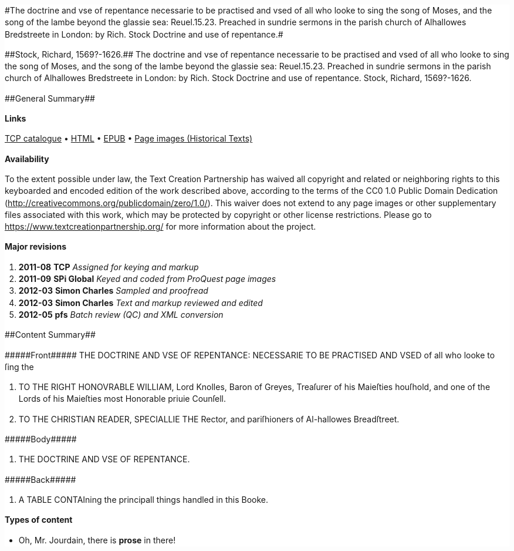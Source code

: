 #The doctrine and vse of repentance necessarie to be practised and vsed of all who looke to sing the song of Moses, and the song of the lambe beyond the glassie sea: Reuel.15.23. Preached in sundrie sermons in the parish church of Alhallowes Bredstreete in London: by Rich. Stock Doctrine and use of repentance.#

##Stock, Richard, 1569?-1626.##
The doctrine and vse of repentance necessarie to be practised and vsed of all who looke to sing the song of Moses, and the song of the lambe beyond the glassie sea: Reuel.15.23. Preached in sundrie sermons in the parish church of Alhallowes Bredstreete in London: by Rich. Stock
Doctrine and use of repentance.
Stock, Richard, 1569?-1626.

##General Summary##

**Links**

[TCP catalogue](http://www.ota.ox.ac.uk/tcp/)  • 
[HTML](http://tei.it.ox.ac.uk/tcp/Texts-HTML/free/A12/A12982.html)  • 
[EPUB](http://tei.it.ox.ac.uk/tcp/Texts-EPUB/free/A12/A12982.epub) • 
[Page images (Historical Texts)](https://historicaltexts.jisc.ac.uk/eebo-99841891e)

**Availability**

To the extent possible under law, the Text Creation Partnership has waived all copyright and related or neighboring rights to this keyboarded and encoded edition of the work described above, according to the terms of the CC0 1.0 Public Domain Dedication (http://creativecommons.org/publicdomain/zero/1.0/). This waiver does not extend to any page images or other supplementary files associated with this work, which may be protected by copyright or other license restrictions. Please go to https://www.textcreationpartnership.org/ for more information about the project.

**Major revisions**

1. __2011-08__ __TCP__ *Assigned for keying and markup*
1. __2011-09__ __SPi Global__ *Keyed and coded from ProQuest page images*
1. __2012-03__ __Simon Charles__ *Sampled and proofread*
1. __2012-03__ __Simon Charles__ *Text and markup reviewed and edited*
1. __2012-05__ __pfs__ *Batch review (QC) and XML conversion*

##Content Summary##

#####Front#####
THE DOCTRINE AND VSE OF REPENTANCE: NECESSARIE TO BE PRACTISED AND VSED of all who looke to ſing the
1. TO THE RIGHT HONOVRABLE WILLIAM, Lord Knolles, Baron of Greyes, Treaſurer of his Maieſties houſhold, and one of the Lords of his Maieſties most Honorable priuie Counſell.

1. TO THE CHRISTIAN READER, SPECIALLIE THE Rector, and pariſhioners of Al-hallowes Breadſtreet.

#####Body#####

1. THE DOCTRINE AND VSE OF REPENTANCE.

#####Back#####

1. A TABLE CONTAIning the principall things handled in this Booke.

**Types of content**

  * Oh, Mr. Jourdain, there is **prose** in there!
